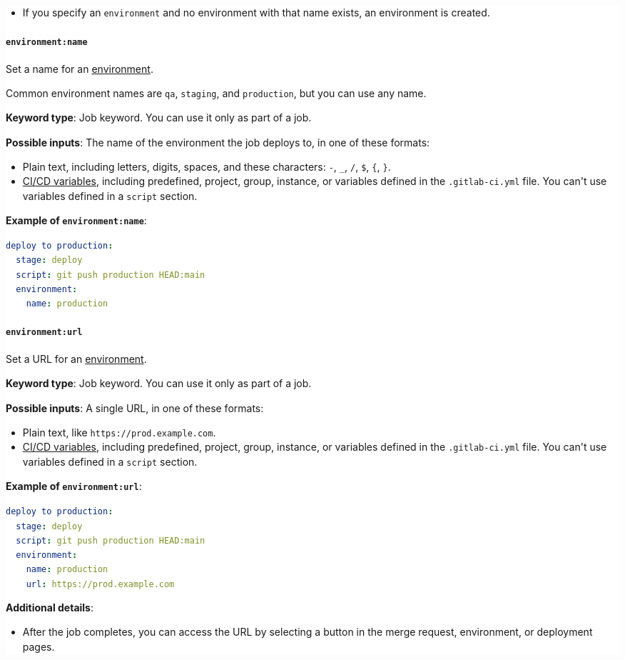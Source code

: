 - If you specify an `environment` and no environment with that name exists, an environment is
  created.

#### `environment:name`

Set a name for an [environment](../environments/index.md).

Common environment names are `qa`, `staging`, and `production`, but you can use any name.

**Keyword type**: Job keyword. You can use it only as part of a job.

**Possible inputs**: The name of the environment the job deploys to, in one of these
formats:

- Plain text, including letters, digits, spaces, and these characters: `-`, `_`, `/`, `$`, `{`, `}`.
- [CI/CD variables](../variables/where_variables_can_be_used.md#gitlab-ciyml-file),
  including predefined, project, group, instance, or variables defined in the
  `.gitlab-ci.yml` file. You can't use variables defined in a `script` section.

**Example of `environment:name`**:

```yaml
deploy to production:
  stage: deploy
  script: git push production HEAD:main
  environment:
    name: production
```

#### `environment:url`

Set a URL for an [environment](../environments/index.md).

**Keyword type**: Job keyword. You can use it only as part of a job.

**Possible inputs**: A single URL, in one of these formats:

- Plain text, like `https://prod.example.com`.
- [CI/CD variables](../variables/where_variables_can_be_used.md#gitlab-ciyml-file),
  including predefined, project, group, instance, or variables defined in the
  `.gitlab-ci.yml` file. You can't use variables defined in a `script` section.

**Example of `environment:url`**:

```yaml
deploy to production:
  stage: deploy
  script: git push production HEAD:main
  environment:
    name: production
    url: https://prod.example.com
```

**Additional details**:

- After the job completes, you can access the URL by selecting a button in the merge request,
  environment, or deployment pages.
